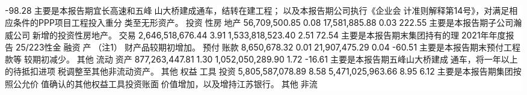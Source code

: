-98.28
主要是本报告期宜长高速和五峰
山大桥建成通车，结转在建工程；
以及本报告期公司执行《企业会
计准则解释第14号》，对满足相
应条件的PPP项目工程投入重分
类至无形资产。
投资
性房
地产
56,709,500.85
0.08
17,581,885.88
0.03
222.55
主要是本报告期子公司瀚威公司
新增的投资性房地产。
交易
2,646,518,676.44
3.91
1,533,818,523.40
2.51
72.54
主要是本报告期末集团持有的理
2021年年度报告
25/223性金
融资
产
（注1）
财产品较期初增加。
预付
账款
8,650,678.32
0.01
21,907,475.29
0.04
-60.51
主要是本报告期末预付工程款等
较期初减少。
其他
流动
资产
877,263,447.81
1.30
1,052,050,289.90
1.72
-16.61
主要是本报告期五峰山大桥建成
通车，将一年以上的待抵扣进项
税调整至其他非流动资产。
其他
权益
工具
投资
5,805,587,078.89
8.58
5,471,025,963.66
8.95
6.12
主要是本报告期集团按照公允价
值确认的其他权益工具投资账面
价值增加，以及增持江苏银行。
其他
非流
